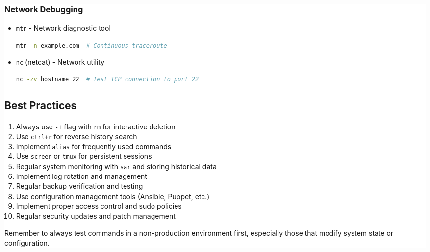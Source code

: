 ### Network Debugging
- `mtr` - Network diagnostic tool
  ```bash
  mtr -n example.com  # Continuous traceroute
  ```
- `nc` (netcat) - Network utility
  ```bash
  nc -zv hostname 22  # Test TCP connection to port 22
  ```

## Best Practices
1. Always use `-i` flag with `rm` for interactive deletion
2. Use `ctrl+r` for reverse history search
3. Implement `alias` for frequently used commands
4. Use `screen` or `tmux` for persistent sessions
5. Regular system monitoring with `sar` and storing historical data
6. Implement log rotation and management
7. Regular backup verification and testing
8. Use configuration management tools (Ansible, Puppet, etc.)
9. Implement proper access control and sudo policies
10. Regular security updates and patch management

Remember to always test commands in a non-production environment first, especially those that modify system state or configuration.
